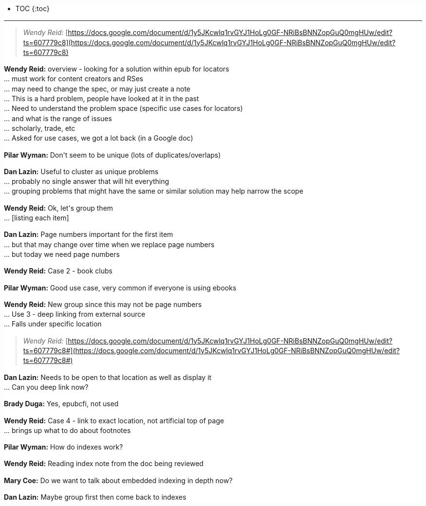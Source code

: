 * TOC
{:toc}
---


> *Wendy Reid:* [https://docs.google.com/document/d/1y5JKcwlq1rvGYJ1HoLg0GF-NRiBsBNNZopGuQ0mgHUw/edit?ts=607779c8](https://docs.google.com/document/d/1y5JKcwlq1rvGYJ1HoLg0GF-NRiBsBNNZopGuQ0mgHUw/edit?ts=607779c8)

**Wendy Reid:** overview - looking for a solution within epub for locators  
… must work for content creators and RSes  
… may need to change the spec, or may just create a note  
… This is a hard problem, people have looked at it in the past  
… Need to understand the problem space (specific use cases for locators)  
… and what is the range of issues  
… scholarly, trade, etc  
… Asked for use cases, we got a lot back (in a Google doc)  

**Pilar Wyman:** Don't seem to be unique (lots of duplicates/overlaps)  

**Dan Lazin:** Useful to cluster as unique problems  
… probably no single answer that will hit everything  
… grouping problems that might have the same or similar solution may help narrow the scope  

**Wendy Reid:** Ok, let's group them  
… [listing each item]  

**Dan Lazin:** Page numbers important for the first item  
… but that may change over time when we replace page numbers  
… but today we need page numbers  

**Wendy Reid:** Case 2 - book clubs  

**Pilar Wyman:** Good use case, very common if everyone is using ebooks  

**Wendy Reid:** New group since this may not be page numbers  
… Use 3 - deep linking from external source  
… Falls under specific location  

> *Wendy Reid:* [https://docs.google.com/document/d/1y5JKcwlq1rvGYJ1HoLg0GF-NRiBsBNNZopGuQ0mgHUw/edit?ts=607779c8#](https://docs.google.com/document/d/1y5JKcwlq1rvGYJ1HoLg0GF-NRiBsBNNZopGuQ0mgHUw/edit?ts=607779c8#)

**Dan Lazin:** Needs to be open to that location as well as display it  
… Can you deep link now?  

**Brady Duga:** Yes, epubcfi, not used  

**Wendy Reid:** Case 4 - link to exact location, not artificial top of page  
… brings up what to do about footnotes  

**Pilar Wyman:** How do indexes work?  

**Wendy Reid:** Reading index note from the doc being reviewed  

**Mary Coe:** Do we want to talk about embedded indexing in depth now?  

**Dan Lazin:** Maybe group first then come back to indexes  
